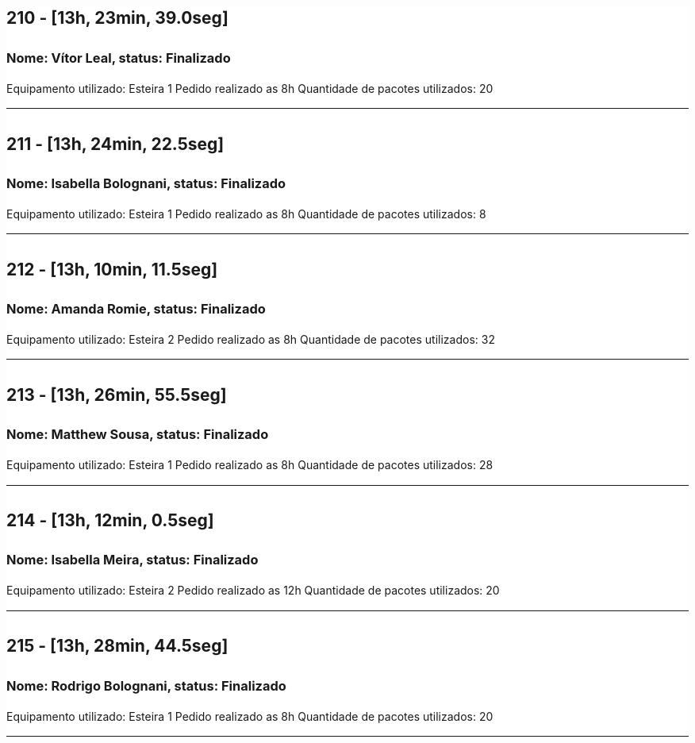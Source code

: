 ## 210 - [13h, 23min, 39.0seg]
### Nome: Vítor Leal, status: Finalizado
Equipamento utilizado: Esteira 1
Pedido realizado  as 8h
Quantidade de pacotes utilizados: 20
_____________________________________________

## 211 - [13h, 24min, 22.5seg]
### Nome: Isabella Bolognani, status: Finalizado
Equipamento utilizado: Esteira 1
Pedido realizado  as 8h
Quantidade de pacotes utilizados: 8
_____________________________________________

## 212 - [13h, 10min, 11.5seg]
### Nome: Amanda Romie, status: Finalizado
Equipamento utilizado: Esteira 2
Pedido realizado  as 8h
Quantidade de pacotes utilizados: 32
_____________________________________________

## 213 - [13h, 26min, 55.5seg]
### Nome: Matthew Sousa, status: Finalizado
Equipamento utilizado: Esteira 1
Pedido realizado  as 8h
Quantidade de pacotes utilizados: 28
_____________________________________________

## 214 - [13h, 12min, 0.5seg]
### Nome: Isabella Meira, status: Finalizado
Equipamento utilizado: Esteira 2
Pedido realizado  as 12h
Quantidade de pacotes utilizados: 20
_____________________________________________

## 215 - [13h, 28min, 44.5seg]
### Nome: Rodrigo Bolognani, status: Finalizado
Equipamento utilizado: Esteira 1
Pedido realizado  as 8h
Quantidade de pacotes utilizados: 20
_____________________________________________
